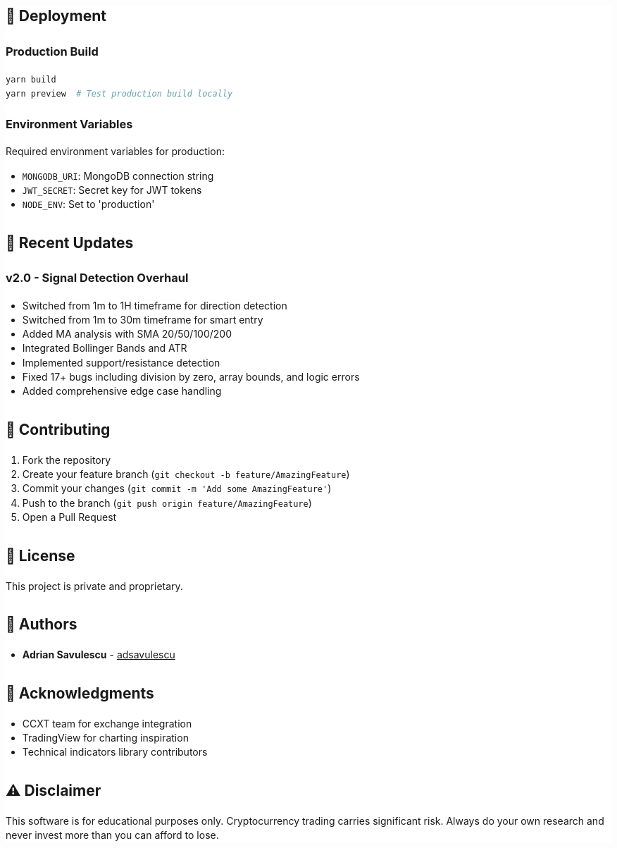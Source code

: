 ## 🚀 Deployment

### Production Build
```bash
yarn build
yarn preview  # Test production build locally
```

### Environment Variables
Required environment variables for production:
- `MONGODB_URI`: MongoDB connection string
- `JWT_SECRET`: Secret key for JWT tokens
- `NODE_ENV`: Set to 'production'

## 📝 Recent Updates

### v2.0 - Signal Detection Overhaul
- Switched from 1m to 1H timeframe for direction detection
- Switched from 1m to 30m timeframe for smart entry
- Added MA analysis with SMA 20/50/100/200
- Integrated Bollinger Bands and ATR
- Implemented support/resistance detection
- Fixed 17+ bugs including division by zero, array bounds, and logic errors
- Added comprehensive edge case handling

## 🤝 Contributing

1. Fork the repository
2. Create your feature branch (`git checkout -b feature/AmazingFeature`)
3. Commit your changes (`git commit -m 'Add some AmazingFeature'`)
4. Push to the branch (`git push origin feature/AmazingFeature`)
5. Open a Pull Request

## 📄 License

This project is private and proprietary.

## 👥 Authors

- **Adrian Savulescu** - [adsavulescu](https://github.com/adsavulescu)

## 🙏 Acknowledgments

- CCXT team for exchange integration
- TradingView for charting inspiration
- Technical indicators library contributors

## ⚠️ Disclaimer

This software is for educational purposes only. Cryptocurrency trading carries significant risk. Always do your own research and never invest more than you can afford to lose.